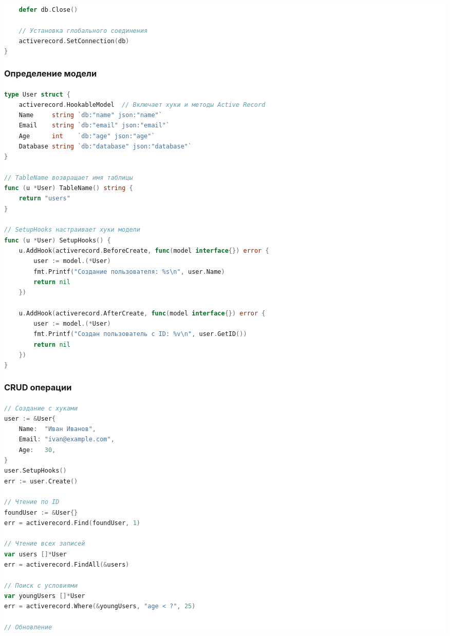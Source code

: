 ```go
    defer db.Close()

    // Установка глобального соединения
    activerecord.SetConnection(db)
}
```

### Определение модели

```go
type User struct {
    activerecord.HookableModel  // Включает хуки и методы Active Record
    Name     string `db:"name" json:"name"`
    Email    string `db:"email" json:"email"`
    Age      int    `db:"age" json:"age"`
    Database string `db:"database" json:"database"`
}

// TableName возвращает имя таблицы
func (u *User) TableName() string {
    return "users"
}

// SetupHooks настраивает хуки модели
func (u *User) SetupHooks() {
    u.AddHook(activerecord.BeforeCreate, func(model interface{}) error {
        user := model.(*User)
        fmt.Printf("Создание пользователя: %s\n", user.Name)
        return nil
    })
    
    u.AddHook(activerecord.AfterCreate, func(model interface{}) error {
        user := model.(*User)
        fmt.Printf("Создан пользователь с ID: %v\n", user.GetID())
        return nil
    })
}
```

### CRUD операции

```go
// Создание с хуками
user := &User{
    Name:  "Иван Иванов",
    Email: "ivan@example.com",
    Age:   30,
}
user.SetupHooks()
err := user.Create()

// Чтение по ID
foundUser := &User{}
err = activerecord.Find(foundUser, 1)

// Чтение всех записей
var users []*User
err = activerecord.FindAll(&users)

// Поиск с условиями
var youngUsers []*User
err = activerecord.Where(&youngUsers, "age < ?", 25)

// Обновление
```
